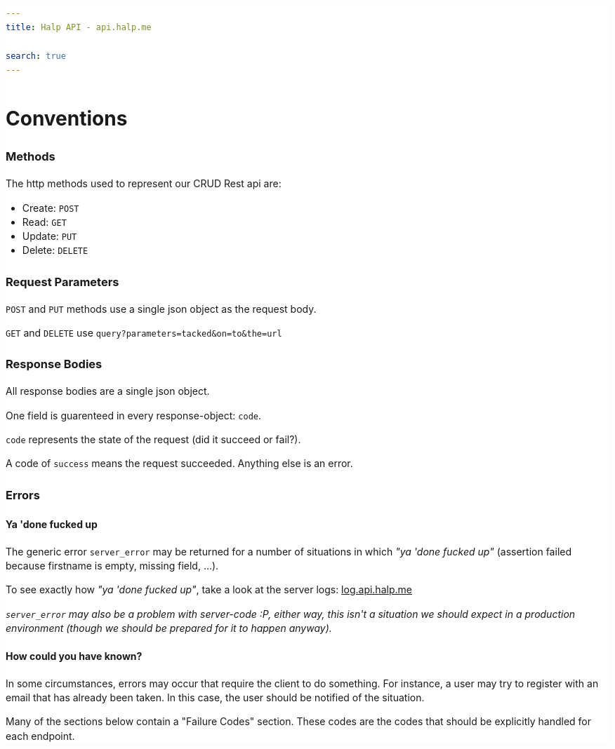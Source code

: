 ```yaml
---
title: Halp API - api.halp.me

search: true
---
```


# Conventions

### Methods
The http methods used to represent our CRUD Rest api are:

- Create: `POST`
- Read: `GET`
- Update: `PUT`
- Delete: `DELETE`

### Request Parameters

`POST` and `PUT`  methods use a single json object as the request body.

`GET` and `DELETE` use `query?parameters=tacked&on=to&the=url`

### Response Bodies
All response bodies are a single json object.

One field is guarenteed in every response-object: `code`.

`code` represents the state of the request (did it succeed or fail?).

A code of `success` means the request succeeded. Anything else is an error.

### Errors

#### Ya 'done fucked up
The generic error `server_error` may be returned for a number of situations in which *"ya 'done fucked up"* (assertion failed because firstname is empty, missing field, &hellip;).

To see exactly how *"ya 'done fucked up"*, take a look at the server logs: [log.api.halp.me](http://log.api.halp.me)

*`server_error` may also be a problem with server-code :P, either way, this isn't a situation we should expect in a production environment (though we should be prepared for it to happen anyway).*

#### How could you have known?
In some circumstances, errors may occur that require the client to do something. For instance, a user may try to register with an email that has already been taken. In this case, the user should be notified of the situation.

Many of the sections below contain a "Failure Codes" section. These codes are the codes that should be explicitly handled for each endpoint.
